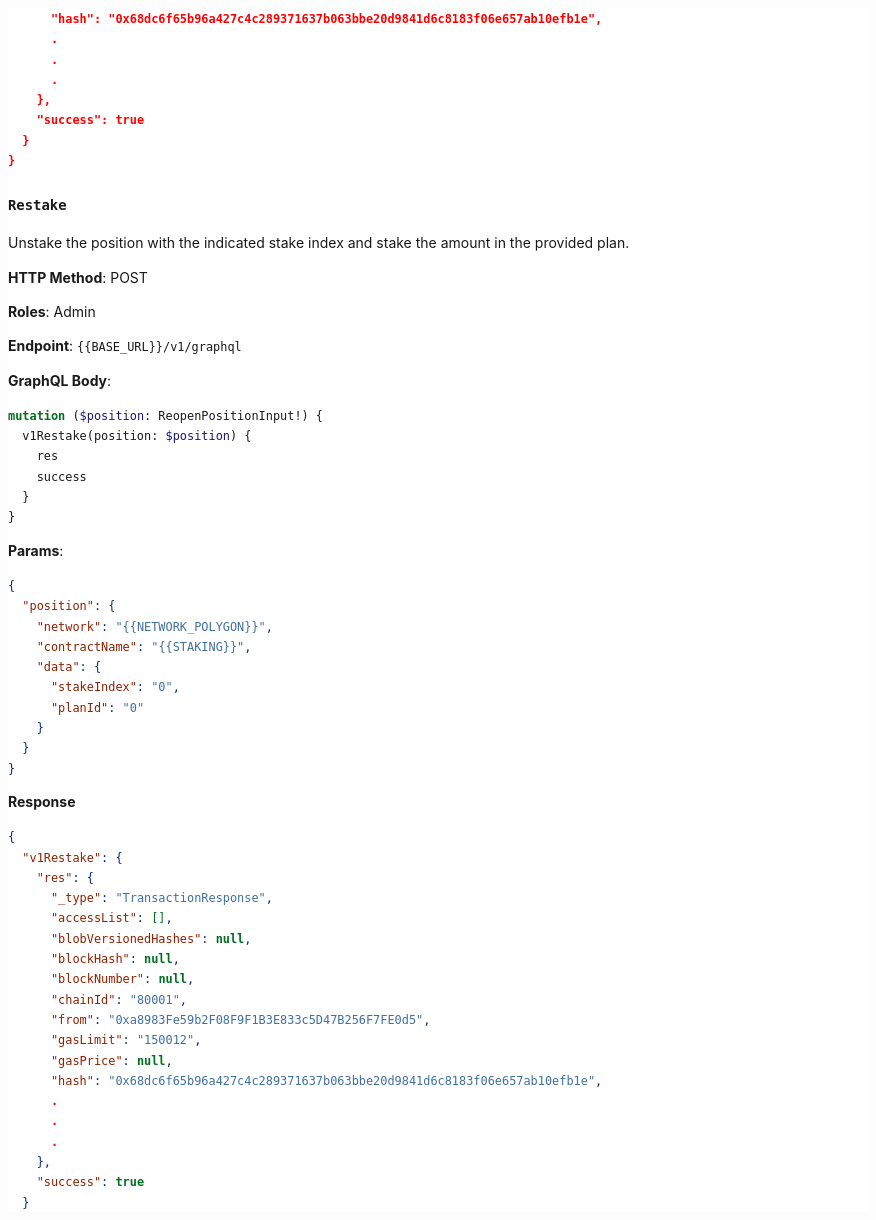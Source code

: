 ```json
      "hash": "0x68dc6f65b96a427c4c289371637b063bbe20d9841d6c8183f06e657ab10efb1e",
      .
      .
      .
    },
    "success": true
  }
}
```

### `Restake`

Unstake the position with the indicated stake index and stake the amount in the provided plan.

**HTTP Method**: POST

**Roles**: Admin

**Endpoint**: `{{BASE_URL}}/v1/graphql`

**GraphQL Body**:

```graphql
mutation ($position: ReopenPositionInput!) {
  v1Restake(position: $position) {
    res
    success
  }
}
```

**Params**:

```json
{
  "position": {
    "network": "{{NETWORK_POLYGON}}",
    "contractName": "{{STAKING}}",
    "data": {
      "stakeIndex": "0",
      "planId": "0"
    }
  }
}
```

**Response**

```json
{
  "v1Restake": {
    "res": {
      "_type": "TransactionResponse",
      "accessList": [],
      "blobVersionedHashes": null,
      "blockHash": null,
      "blockNumber": null,
      "chainId": "80001",
      "from": "0xa8983Fe59b2F08F9F1B3E833c5D47B256F7FE0d5",
      "gasLimit": "150012",
      "gasPrice": null,
      "hash": "0x68dc6f65b96a427c4c289371637b063bbe20d9841d6c8183f06e657ab10efb1e",
      .
      .
      .
    },
    "success": true
  }
```
